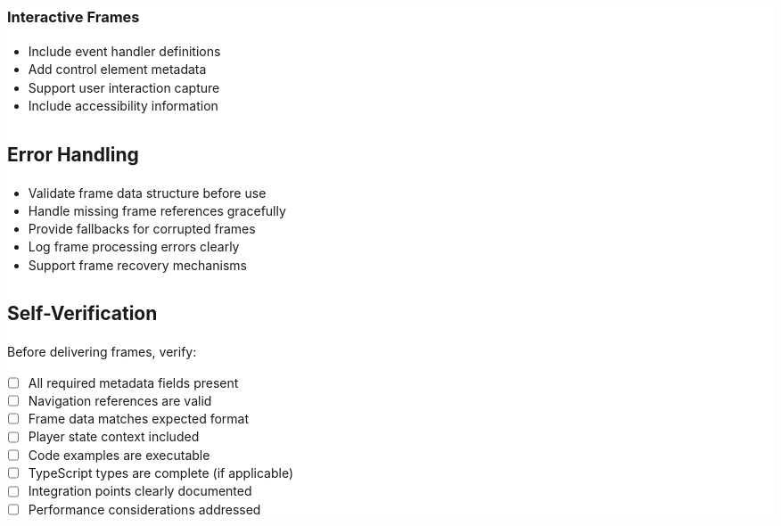 ### Interactive Frames
- Include event handler definitions
- Add control element metadata
- Support user interaction capture
- Include accessibility information

## Error Handling
- Validate frame data structure before use
- Handle missing frame references gracefully
- Provide fallbacks for corrupted frames
- Log frame processing errors clearly
- Support frame recovery mechanisms

## Self-Verification
Before delivering frames, verify:
- [ ] All required metadata fields present
- [ ] Navigation references are valid
- [ ] Frame data matches expected format
- [ ] Player state context included
- [ ] Code examples are executable
- [ ] TypeScript types are complete (if applicable)
- [ ] Integration points clearly documented
- [ ] Performance considerations addressed

